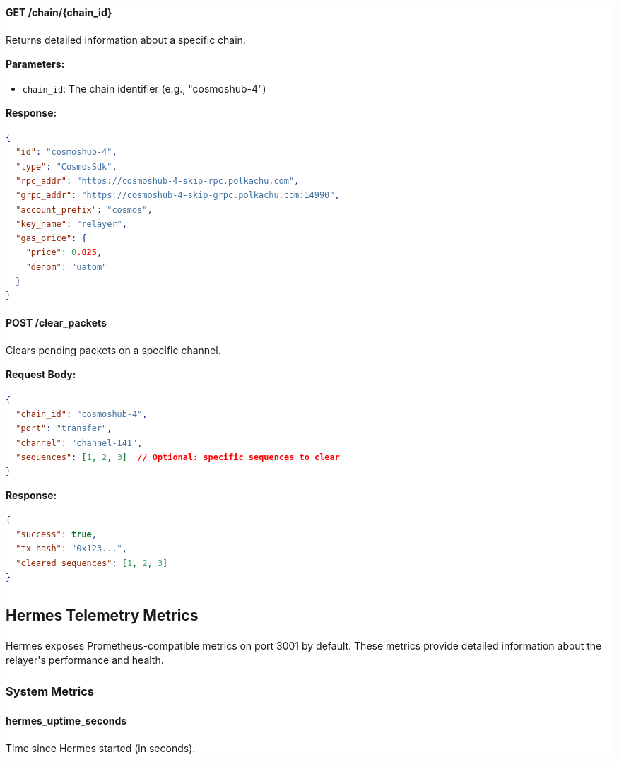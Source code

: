 #### GET /chain/{chain_id}
Returns detailed information about a specific chain.

**Parameters:**
- `chain_id`: The chain identifier (e.g., "cosmoshub-4")

**Response:**
```json
{
  "id": "cosmoshub-4",
  "type": "CosmosSdk",
  "rpc_addr": "https://cosmoshub-4-skip-rpc.polkachu.com",
  "grpc_addr": "https://cosmoshub-4-skip-grpc.polkachu.com:14990",
  "account_prefix": "cosmos",
  "key_name": "relayer",
  "gas_price": {
    "price": 0.025,
    "denom": "uatom"
  }
}
```

#### POST /clear_packets
Clears pending packets on a specific channel.

**Request Body:**
```json
{
  "chain_id": "cosmoshub-4",
  "port": "transfer",
  "channel": "channel-141",
  "sequences": [1, 2, 3]  // Optional: specific sequences to clear
}
```

**Response:**
```json
{
  "success": true,
  "tx_hash": "0x123...",
  "cleared_sequences": [1, 2, 3]
}
```

## Hermes Telemetry Metrics

Hermes exposes Prometheus-compatible metrics on port 3001 by default. These metrics provide detailed information about the relayer's performance and health.

### System Metrics

#### hermes_uptime_seconds
Time since Hermes started (in seconds).

